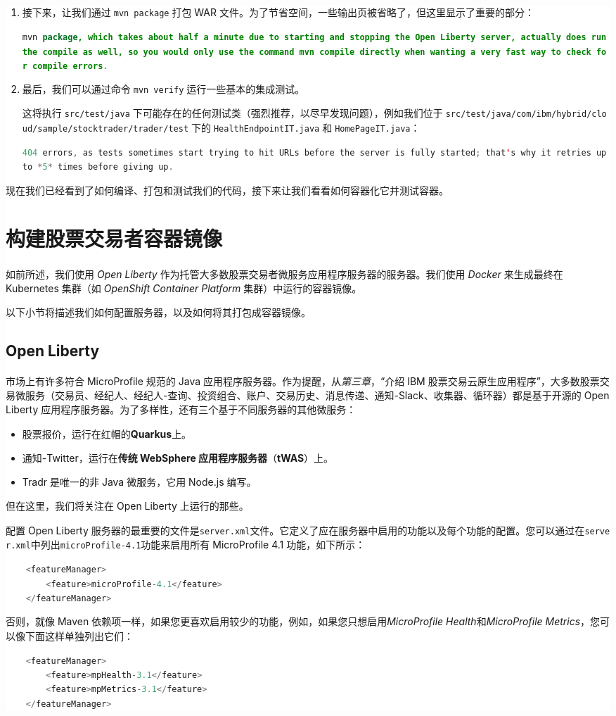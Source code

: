1.  接下来，让我们通过 `mvn package` 打包 WAR 文件。为了节省空间，一些输出页被省略了，但这里显示了重要的部分：

    ```java
    mvn package, which takes about half a minute due to starting and stopping the Open Liberty server, actually does run the compile as well, so you would only use the command mvn compile directly when wanting a very fast way to check for compile errors.
    ```

1.  最后，我们可以通过命令 `mvn verify` 运行一些基本的集成测试。

    这将执行 `src/test/java` 下可能存在的任何测试类（强烈推荐，以尽早发现问题），例如我们位于 `src/test/java/com/ibm/hybrid/cloud/sample/stocktrader/trader/test` 下的 `HealthEndpointIT.java` 和 `HomePageIT.java`：

    ```java
    404 errors, as tests sometimes start trying to hit URLs before the server is fully started; that's why it retries up to *5* times before giving up.
    ```

现在我们已经看到了如何编译、打包和测试我们的代码，接下来让我们看看如何容器化它并测试容器。

# 构建股票交易者容器镜像

如前所述，我们使用 *Open Liberty* 作为托管大多数股票交易者微服务应用程序服务器的服务器。我们使用 *Docker* 来生成最终在 Kubernetes 集群（如 *OpenShift Container Platform* 集群）中运行的容器镜像。

以下小节将描述我们如何配置服务器，以及如何将其打包成容器镜像。

## Open Liberty

市场上有许多符合 MicroProfile 规范的 Java 应用程序服务器。作为提醒，从*第三章*，“介绍 IBM 股票交易云原生应用程序”，大多数股票交易微服务（交易员、经纪人、经纪人-查询、投资组合、账户、交易历史、消息传递、通知-Slack、收集器、循环器）都是基于开源的 Open Liberty 应用程序服务器。为了多样性，还有三个基于不同服务器的其他微服务：

+   股票报价，运行在红帽的**Quarkus**上。

+   通知-Twitter，运行在**传统 WebSphere 应用程序服务器**（**tWAS**）上。

+   Tradr 是唯一的非 Java 微服务，它用 Node.js 编写。

但在这里，我们将关注在 Open Liberty 上运行的那些。

配置 Open Liberty 服务器的最重要的文件是`server.xml`文件。它定义了应在服务器中启用的功能以及每个功能的配置。您可以通过在`server.xml`中列出`microProfile-4.1`功能来启用所有 MicroProfile 4.1 功能，如下所示：

```java
    <featureManager>
        <feature>microProfile-4.1</feature>
    </featureManager>
```

否则，就像 Maven 依赖项一样，如果您更喜欢启用较少的功能，例如，如果您只想启用*MicroProfile Health*和*MicroProfile Metrics*，您可以像下面这样单独列出它们：

```java
    <featureManager>
        <feature>mpHealth-3.1</feature>
        <feature>mpMetrics-3.1</feature>
    </featureManager>
```
